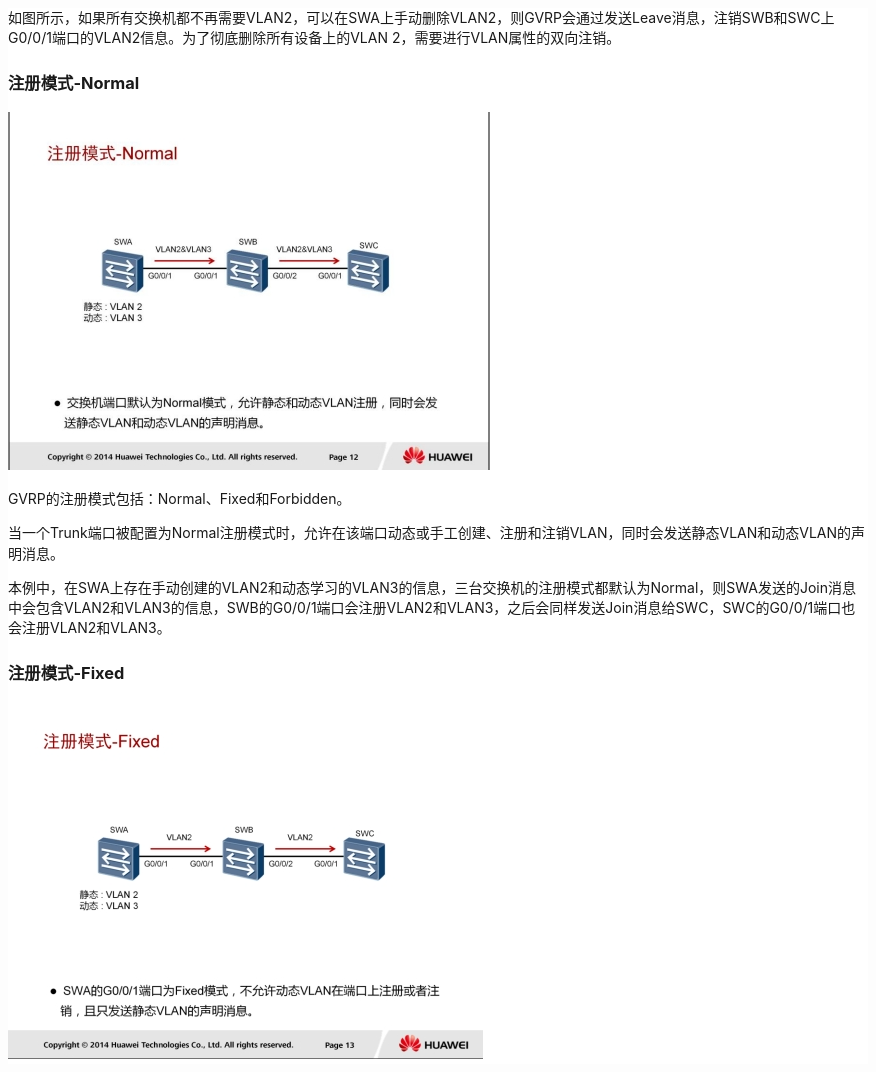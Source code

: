 如图所示，如果所有交换机都不再需要VLAN2，可以在SWA上手动删除VLAN2，则GVRP会通过发送Leave消息，注销SWB和SWC上G0/0/1端口的VLAN2信息。为了彻底删除所有设备上的VLAN 2，需要进行VLAN属性的双向注销。

### 注册模式-Normal

![1706263448204](images/1706263448204.png)

GVRP的注册模式包括：Normal、Fixed和Forbidden。

当一个Trunk端口被配置为Normal注册模式时，允许在该端口动态或手工创建、注册和注销VLAN，同时会发送静态VLAN和动态VLAN的声明消息。

本例中，在SWA上存在手动创建的VLAN2和动态学习的VLAN3的信息，三台交换机的注册模式都默认为Normal，则SWA发送的Join消息中会包含VLAN2和VLAN3的信息，SWB的G0/0/1端口会注册VLAN2和VLAN3，之后会同样发送Join消息给SWC，SWC的G0/0/1端口也会注册VLAN2和VLAN3。

### 注册模式-Fixed

![1706263500314](images/1706263500314.png)
